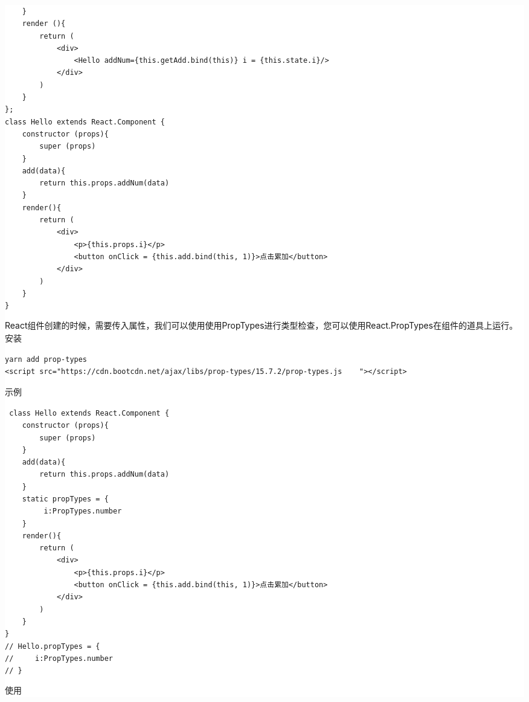         }
        render (){
            return (
                <div>
                    <Hello addNum={this.getAdd.bind(this)} i = {this.state.i}/>
                </div>
            )
        }
    };
    class Hello extends React.Component {
        constructor (props){
            super (props)
        }
        add(data){
            return this.props.addNum(data)
        }
        render(){
            return (
                <div>
                    <p>{this.props.i}</p>
                    <button onClick = {this.add.bind(this, 1)}>点击累加</button>
                </div>
            )
        }
    }
React组件创建的时候，需要传入属性，我们可以使用使用PropTypes进行类型检查，您可以使用React.PropTypes在组件的道具上运行。
安装

    yarn add prop-types
    <script src="https://cdn.bootcdn.net/ajax/libs/prop-types/15.7.2/prop-types.js    "></script>
示例

     class Hello extends React.Component {
        constructor (props){
            super (props)
        }
        add(data){
            return this.props.addNum(data)
        }
        static propTypes = {
             i:PropTypes.number
        }
        render(){
            return (
                <div>
                    <p>{this.props.i}</p>
                    <button onClick = {this.add.bind(this, 1)}>点击累加</button>
                </div>
            )
        }
    }
    // Hello.propTypes = {
    //     i:PropTypes.number
    // }
使用
